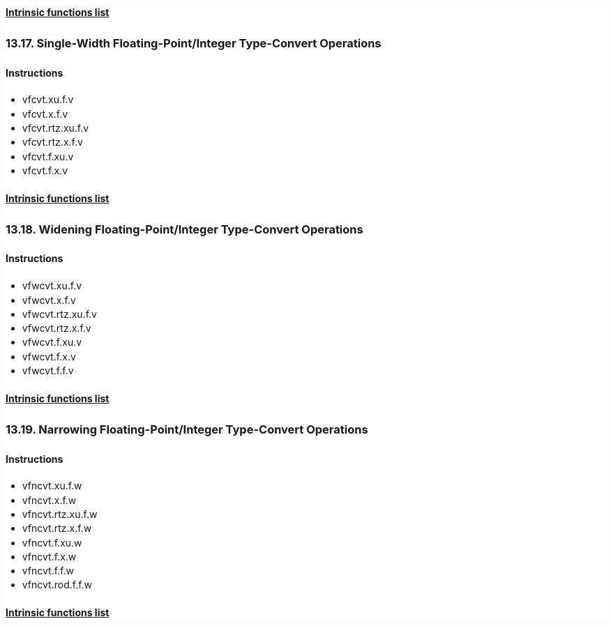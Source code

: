 #### [Intrinsic functions list](intrinsic_funcs/06_vector_floating-point_functions.md#vector-floating-point-move-functions)


### 13.17. Single-Width Floating-Point/Integer Type-Convert Operations
#### Instructions
- vfcvt.xu.f.v
- vfcvt.x.f.v
- vfcvt.rtz.xu.f.v
- vfcvt.rtz.x.f.v
- vfcvt.f.xu.v
- vfcvt.f.x.v

#### [Intrinsic functions list](intrinsic_funcs/06_vector_floating-point_functions.md#single-width-floating-pointinteger-type-convert-functions)


### 13.18. Widening Floating-Point/Integer Type-Convert Operations
#### Instructions
- vfwcvt.xu.f.v
- vfwcvt.x.f.v
- vfwcvt.rtz.xu.f.v
- vfwcvt.rtz.x.f.v
- vfwcvt.f.xu.v
- vfwcvt.f.x.v
- vfwcvt.f.f.v

#### [Intrinsic functions list](intrinsic_funcs/06_vector_floating-point_functions.md#widening-floating-pointinteger-type-convert-functions)


### 13.19. Narrowing Floating-Point/Integer Type-Convert Operations
#### Instructions
- vfncvt.xu.f.w
- vfncvt.x.f.w
- vfncvt.rtz.xu.f.w
- vfncvt.rtz.x.f.w
- vfncvt.f.xu.w
- vfncvt.f.x.w
- vfncvt.f.f.w
- vfncvt.rod.f.f.w

#### [Intrinsic functions list](intrinsic_funcs/06_vector_floating-point_functions.md#narrowing-floating-pointinteger-type-convert-functions)
